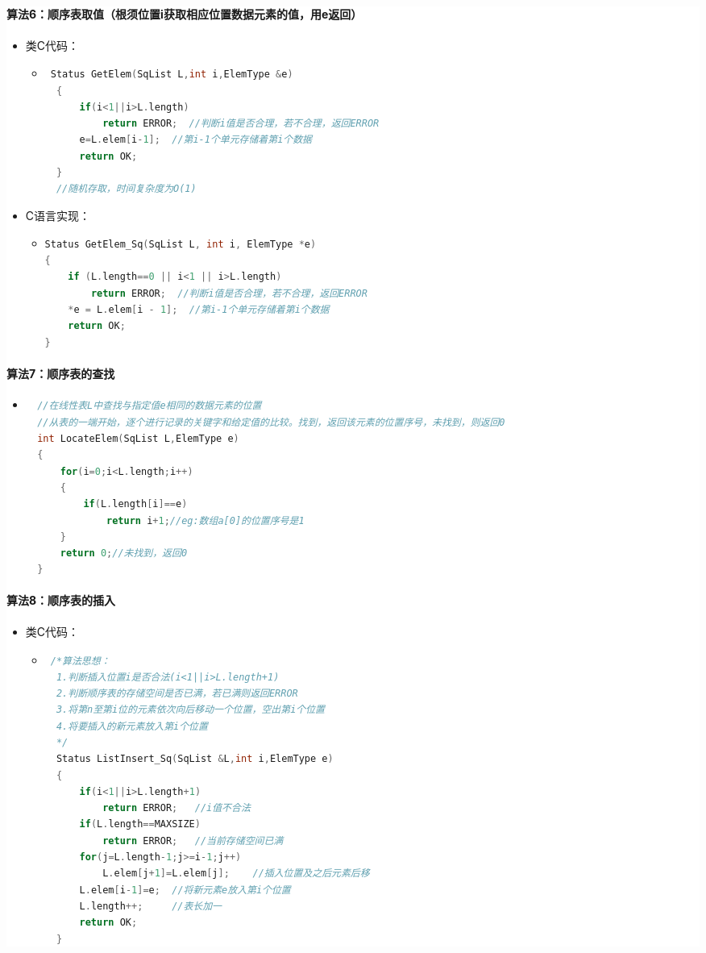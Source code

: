 #### 算法6：顺序表取值（根须位置i获取相应位置数据元素的值，用e返回）

- 类C代码：

  - ```c
     Status GetElem(SqList L,int i,ElemType &e)
      {
          if(i<1||i>L.length)
              return ERROR;  //判断i值是否合理，若不合理，返回ERROR
          e=L.elem[i-1];  //第i-1个单元存储着第i个数据
          return OK;
      }
      //随机存取，时间复杂度为O(1)
    ```

- C语言实现：

  - ```c
    Status GetElem_Sq(SqList L, int i, ElemType *e)
    {
    	if (L.length==0 || i<1 || i>L.length)
    		return ERROR;  //判断i值是否合理，若不合理，返回ERROR
    	*e = L.elem[i - 1];  //第i-1个单元存储着第i个数据
    	return OK;
    }
    ```

#### 算法7：顺序表的查找

- ```c
    //在线性表L中查找与指定值e相同的数据元素的位置
    //从表的一端开始，逐个进行记录的关键字和给定值的比较。找到，返回该元素的位置序号，未找到，则返回0
    int LocateElem(SqList L,ElemType e)
    {
        for(i=0;i<L.length;i++)
        {
            if(L.length[i]==e)
                return i+1;//eg:数组a[0]的位置序号是1
        }
        return 0;//未找到，返回0
    }
  ```

#### 算法8：顺序表的插入

- 类C代码：

  - ```c
     /*算法思想：
      1.判断插入位置i是否合法(i<1||i>L.length+1)
      2.判断顺序表的存储空间是否已满，若已满则返回ERROR
      3.将第n至第i位的元素依次向后移动一个位置，空出第i个位置
      4.将要插入的新元素放入第i个位置
      */
      Status ListInsert_Sq(SqList &L,int i,ElemType e)
      {
          if(i<1||i>L.length+1)
              return ERROR;   //i值不合法
          if(L.length==MAXSIZE)
              return ERROR;   //当前存储空间已满
          for(j=L.length-1;j>=i-1;j++)
              L.elem[j+1]=L.elem[j];    //插入位置及之后元素后移
          L.elem[i-1]=e;  //将新元素e放入第i个位置
          L.length++;     //表长加一
          return OK;
      }
  ```
